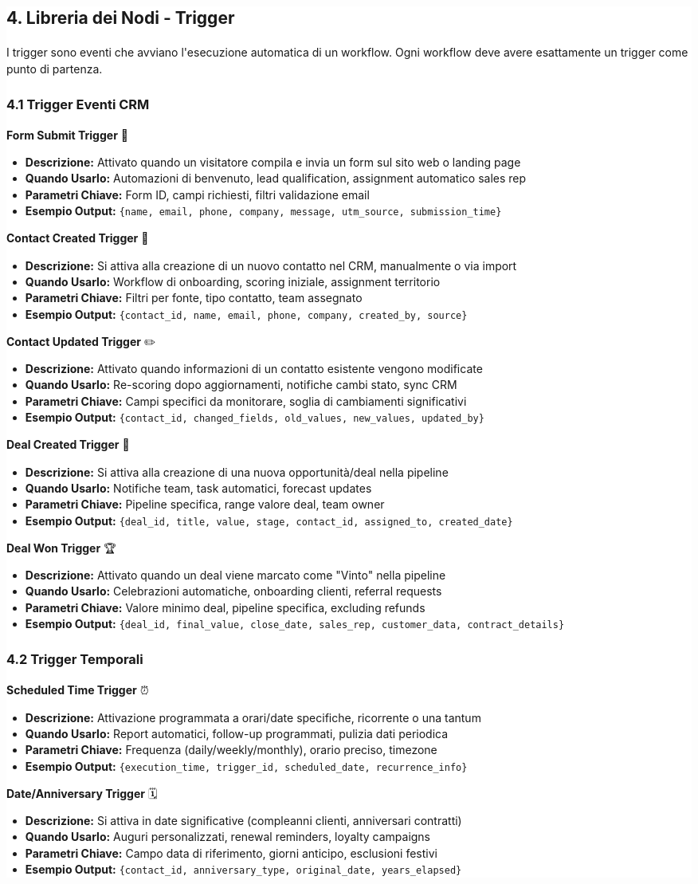 
## 4. Libreria dei Nodi - Trigger

I trigger sono eventi che avviano l'esecuzione automatica di un workflow. Ogni workflow deve avere esattamente un trigger come punto di partenza.

### 4.1 Trigger Eventi CRM

**Form Submit Trigger** 📝
- **Descrizione:** Attivato quando un visitatore compila e invia un form sul sito web o landing page
- **Quando Usarlo:** Automazioni di benvenuto, lead qualification, assignment automatico sales rep
- **Parametri Chiave:** Form ID, campi richiesti, filtri validazione email
- **Esempio Output:** `{name, email, phone, company, message, utm_source, submission_time}`

**Contact Created Trigger** 👤
- **Descrizione:** Si attiva alla creazione di un nuovo contatto nel CRM, manualmente o via import
- **Quando Usarlo:** Workflow di onboarding, scoring iniziale, assignment territorio
- **Parametri Chiave:** Filtri per fonte, tipo contatto, team assegnato
- **Esempio Output:** `{contact_id, name, email, phone, company, created_by, source}`

**Contact Updated Trigger** ✏️
- **Descrizione:** Attivato quando informazioni di un contatto esistente vengono modificate
- **Quando Usarlo:** Re-scoring dopo aggiornamenti, notifiche cambi stato, sync CRM
- **Parametri Chiave:** Campi specifici da monitorare, soglia di cambiamenti significativi
- **Esempio Output:** `{contact_id, changed_fields, old_values, new_values, updated_by}`

**Deal Created Trigger** 🎯
- **Descrizione:** Si attiva alla creazione di una nuova opportunità/deal nella pipeline
- **Quando Usarlo:** Notifiche team, task automatici, forecast updates
- **Parametri Chiave:** Pipeline specifica, range valore deal, team owner
- **Esempio Output:** `{deal_id, title, value, stage, contact_id, assigned_to, created_date}`

**Deal Won Trigger** 🏆
- **Descrizione:** Attivato quando un deal viene marcato come "Vinto" nella pipeline
- **Quando Usarlo:** Celebrazioni automatiche, onboarding clienti, referral requests
- **Parametri Chiave:** Valore minimo deal, pipeline specifica, excluding refunds
- **Esempio Output:** `{deal_id, final_value, close_date, sales_rep, customer_data, contract_details}`

### 4.2 Trigger Temporali

**Scheduled Time Trigger** ⏰
- **Descrizione:** Attivazione programmata a orari/date specifiche, ricorrente o una tantum
- **Quando Usarlo:** Report automatici, follow-up programmati, pulizia dati periodica
- **Parametri Chiave:** Frequenza (daily/weekly/monthly), orario preciso, timezone
- **Esempio Output:** `{execution_time, trigger_id, scheduled_date, recurrence_info}`

**Date/Anniversary Trigger** 🗓️
- **Descrizione:** Si attiva in date significative (compleanni clienti, anniversari contratti)
- **Quando Usarlo:** Auguri personalizzati, renewal reminders, loyalty campaigns
- **Parametri Chiave:** Campo data di riferimento, giorni anticipo, esclusioni festivi
- **Esempio Output:** `{contact_id, anniversary_type, original_date, years_elapsed}`
